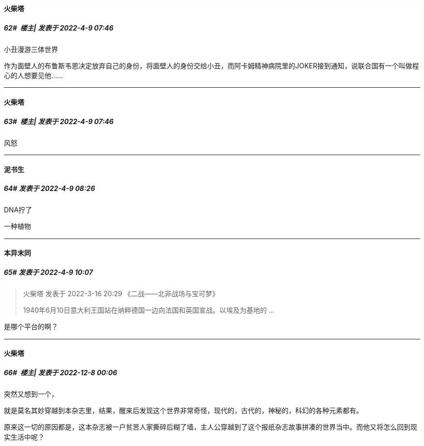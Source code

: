 ####  火柴塔  
##### 62#         楼主| 发表于 2022-4-9 07:46

小丑漫游三体世界

作为面壁人的布鲁斯韦恩决定放弃自己的身份，将面壁人的身份交给小丑，而阿卡姆精神病院里的JOKER接到通知，说联合国有一个叫做程心的人想要见他……

*****

####  火柴塔  
##### 63#         楼主| 发表于 2022-4-9 07:46

风怒

*****

####  泥书生  
##### 64#       发表于 2022-4-9 08:26

DNA拧了

一种植物

*****

####  本异末同  
##### 65#       发表于 2022-4-9 10:07

<blockquote>火柴塔 发表于 2022-3-16 20:29
《二战——北非战场与宝可梦》

1940年6月10日意大利王国站在纳粹德国一边向法国和英国宣战。以埃及为基地的 ...</blockquote>
是哪个平台的啊？

*****

####  火柴塔  
##### 66#         楼主| 发表于 2022-12-8 00:06

突然又想到一个，

就是莫名其妙穿越到本杂志里，结果，醒来后发现这个世界非常奇怪，现代的，古代的，神秘的，科幻的各种元素都有。

原来这一切的原因都是，这本杂志被一户贫苦人家撕碎后糊了墙，主人公穿越到了这个报纸杂志故事拼凑的世界当中。而他又将怎么回到现实生活中呢？

